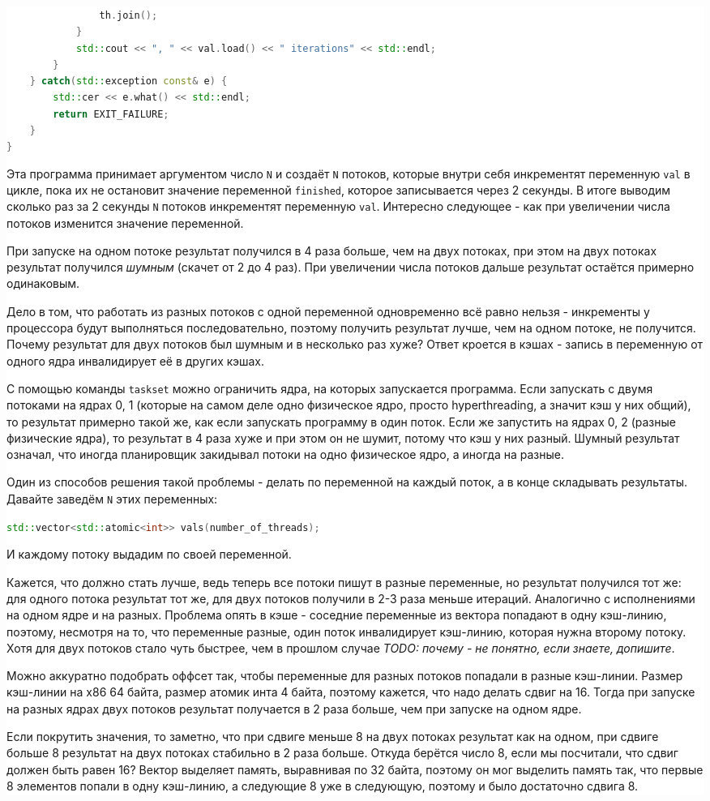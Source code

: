 ```c++
                th.join();
            }
            std::cout << ", " << val.load() << " iterations" << std::endl;
        }
    } catch(std::exception const& e) {
        std::cer << e.what() << std::endl;
        return EXIT_FAILURE;
    }
}
```

Эта программа принимает аргументом число `N` и создаёт `N` потоков, которые внутри себя инкрементят переменную `val` в цикле, пока их не остановит значение переменной `finished`, которое записывается через 2 секунды. В итоге выводим сколько раз за 2 секунды `N` потоков инкрементят переменную `val`. Интересно следующее - как при увеличении числа потоков изменится значение переменной.

При запуске на одном потоке результат получился в 4 раза больше, чем на двух потоках, при этом на двух потоках результат получился *шумным* (скачет от 2 до 4 раз). При увеличении числа потоков дальше результат остаётся примерно одинаковым. 

Дело в том, что работать из разных потоков с одной переменной одновременно всё равно нельзя - инкременты у процессора будут выполняться последовательно, поэтому получить результат лучше, чем на одном потоке, не получится. Почему результат для двух потоков был шумным и в несколько раз хуже? Ответ кроется в кэшах - запись в переменную от одного ядра инвалидирует её в других кэшах.

С помощью команды `taskset` можно ограничить ядра, на которых запускается программа. Если запускать с двумя потоками на ядрах 0, 1 (которые на самом деле одно физическое ядро, просто hyperthreading, а значит кэш у них общий), то результат примерно такой же, как если запускать программу в один поток. Если же запустить на ядрах 0, 2 (разные физические ядра), то результат в 4 раза хуже и при этом он не шумит, потому что кэш у них разный. Шумный результат означал, что иногда планировщик закидывал потоки на одно физическое ядро, а иногда на разные.

Один из способов решения такой проблемы - делать по переменной на каждый поток, а в конце складывать результаты. Давайте заведём `N` этих переменных:

```c++
std::vector<std::atomic<int>> vals(number_of_threads);
```

И каждому потоку выдадим по своей переменной.

Кажется, что должно стать лучше, ведь теперь все потоки пишут в разные переменные, но результат получился тот же: для одного потока результат тот же,  для двух потоков получили в 2-3 раза меньше итераций. Аналогично с исполнениями на одном ядре и на разных. Проблема опять в кэше - соседние переменные из вектора попадают в одну кэш-линию, поэтому, несмотря на то, что переменные разные, один поток инвалидирует кэш-линию, которая нужна второму потоку. Хотя для двух потоков стало чуть быстрее, чем в прошлом случае *TODO: почему - не понятно, если знаете, допишите*.

Можно аккуратно подобрать оффсет так, чтобы переменные для разных потоков попадали в разные кэш-линии. Размер кэш-линии на x86 64 байта, размер атомик инта 4 байта, поэтому кажется, что надо делать сдвиг на 16. Тогда при запуске на разных ядрах двух потоков результат получается в 2 раза больше, чем при запуске на одном ядре. 

Если покрутить значения, то заметно, что при сдвиге меньше 8 на двух потоках результат как на одном, при сдвиге больше 8 результат на двух потоках стабильно в 2 раза больше. Откуда берётся число 8, если мы посчитали, что сдвиг должен быть равен 16? Вектор выделяет память, выравнивая по 32 байта, поэтому он мог выделить память так, что первые 8 элементов попали в одну кэш-линию, а следующие 8 уже в следующую, поэтому и было достаточно сдвига 8. 
